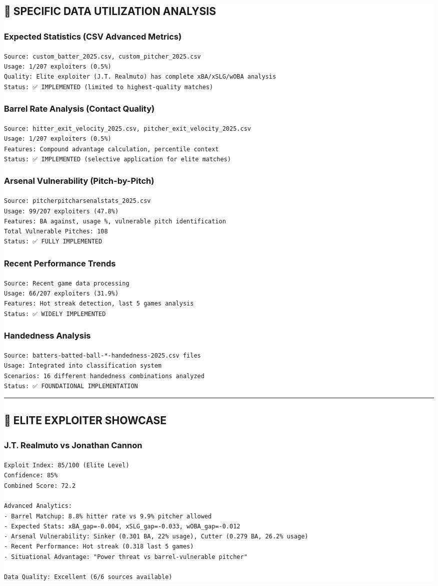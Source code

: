 
## 🔬 SPECIFIC DATA UTILIZATION ANALYSIS

### Expected Statistics (CSV Advanced Metrics)
```
Source: custom_batter_2025.csv, custom_pitcher_2025.csv
Usage: 1/207 exploiters (0.5%)
Quality: Elite exploiter (J.T. Realmuto) has complete xBA/xSLG/wOBA analysis
Status: ✅ IMPLEMENTED (limited to highest-quality matches)
```

### Barrel Rate Analysis (Contact Quality)
```
Source: hitter_exit_velocity_2025.csv, pitcher_exit_velocity_2025.csv  
Usage: 1/207 exploiters (0.5%)
Features: Compound advantage calculation, percentile context
Status: ✅ IMPLEMENTED (selective application for elite matches)
```

### Arsenal Vulnerability (Pitch-by-Pitch)
```
Source: pitcherpitcharsenalstats_2025.csv
Usage: 99/207 exploiters (47.8%)
Features: BA against, usage %, vulnerable pitch identification
Total Vulnerable Pitches: 108
Status: ✅ FULLY IMPLEMENTED
```

### Recent Performance Trends
```
Source: Recent game data processing
Usage: 66/207 exploiters (31.9%)
Features: Hot streak detection, last 5 games analysis
Status: ✅ WIDELY IMPLEMENTED
```

### Handedness Analysis
```
Source: batters-batted-ball-*-handedness-2025.csv files
Usage: Integrated into classification system
Scenarios: 16 different handedness combinations analyzed
Status: ✅ FOUNDATIONAL IMPLEMENTATION
```

---

## 🎯 ELITE EXPLOITER SHOWCASE

### J.T. Realmuto vs Jonathan Cannon
```
Exploit Index: 85/100 (Elite Level)
Confidence: 85%
Combined Score: 72.2

Advanced Analytics:
- Barrel Matchup: 8.8% hitter rate vs 9.9% pitcher allowed
- Expected Stats: xBA_gap=-0.004, xSLG_gap=-0.033, wOBA_gap=-0.012
- Arsenal Vulnerability: Sinker (0.301 BA, 22% usage), Cutter (0.279 BA, 26.2% usage)
- Recent Performance: Hot streak (0.318 last 5 games)
- Situational Advantage: "Power threat vs barrel-vulnerable pitcher"

Data Quality: Excellent (6/6 sources available)
```

